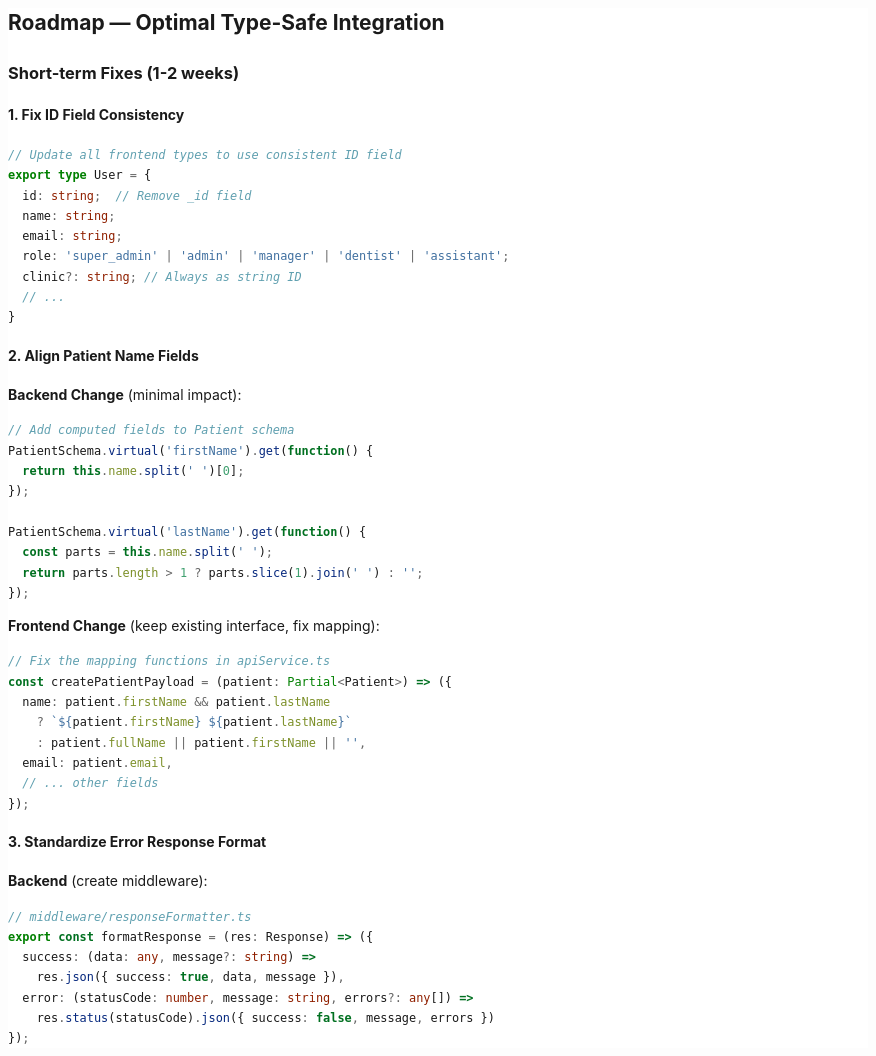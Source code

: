 ## Roadmap — Optimal Type-Safe Integration

### Short-term Fixes (1-2 weeks)

#### 1. Fix ID Field Consistency
```typescript
// Update all frontend types to use consistent ID field
export type User = {
  id: string;  // Remove _id field
  name: string;
  email: string;
  role: 'super_admin' | 'admin' | 'manager' | 'dentist' | 'assistant';
  clinic?: string; // Always as string ID
  // ...
}
```

#### 2. Align Patient Name Fields
**Backend Change** (minimal impact):
```typescript
// Add computed fields to Patient schema
PatientSchema.virtual('firstName').get(function() {
  return this.name.split(' ')[0];
});

PatientSchema.virtual('lastName').get(function() {
  const parts = this.name.split(' ');
  return parts.length > 1 ? parts.slice(1).join(' ') : '';
});
```

**Frontend Change** (keep existing interface, fix mapping):
```typescript
// Fix the mapping functions in apiService.ts
const createPatientPayload = (patient: Partial<Patient>) => ({
  name: patient.firstName && patient.lastName 
    ? `${patient.firstName} ${patient.lastName}` 
    : patient.fullName || patient.firstName || '',
  email: patient.email,
  // ... other fields
});
```

#### 3. Standardize Error Response Format
**Backend** (create middleware):
```typescript
// middleware/responseFormatter.ts
export const formatResponse = (res: Response) => ({
  success: (data: any, message?: string) => 
    res.json({ success: true, data, message }),
  error: (statusCode: number, message: string, errors?: any[]) =>
    res.status(statusCode).json({ success: false, message, errors })
});
```
